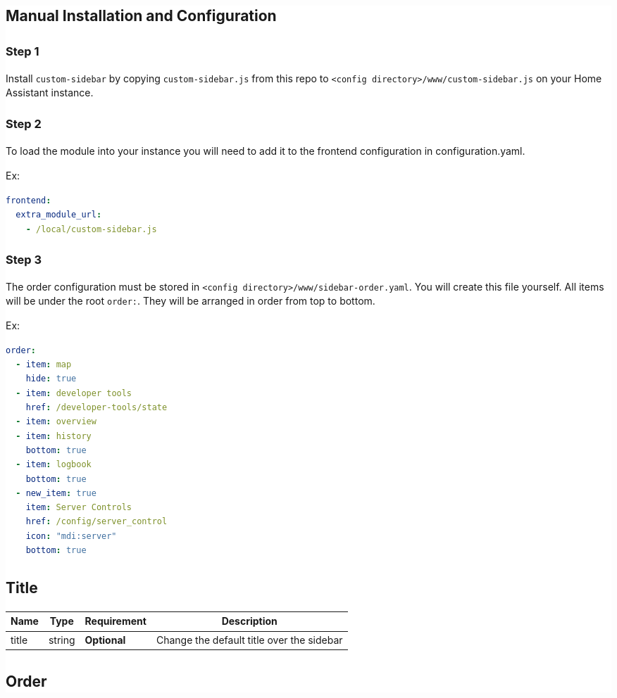 ## Manual Installation and Configuration

### Step 1

Install `custom-sidebar` by copying `custom-sidebar.js` from this repo to `<config directory>/www/custom-sidebar.js` on your Home Assistant instance.

### Step 2

To load the module into your instance you will need to add it to the frontend configuration in configuration.yaml.

Ex:
```yaml
frontend:
  extra_module_url:
    - /local/custom-sidebar.js
```

### Step 3

The order configuration must be stored in `<config directory>/www/sidebar-order.yaml`. You will create this file yourself. All items will be under the root `order:`.
They will be arranged in order from top to bottom.

Ex:
```yaml
order:
  - item: map
    hide: true
  - item: developer tools
    href: /developer-tools/state
  - item: overview
  - item: history
    bottom: true
  - item: logbook
    bottom: true
  - new_item: true
    item: Server Controls
    href: /config/server_control
    icon: "mdi:server"
    bottom: true
```

## Title
| Name | Type | Requirement | Description
| ---- | ---- | ------- | -----------
| title | string | **Optional** | Change the default title over the sidebar

## Order

